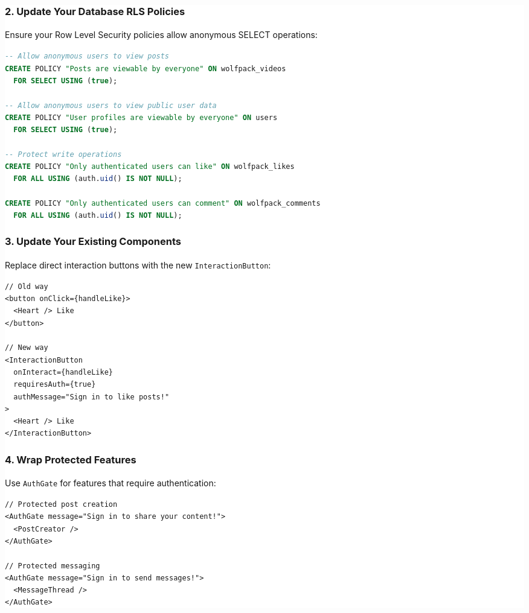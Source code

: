 ### 2. Update Your Database RLS Policies

Ensure your Row Level Security policies allow anonymous SELECT operations:

```sql
-- Allow anonymous users to view posts
CREATE POLICY "Posts are viewable by everyone" ON wolfpack_videos
  FOR SELECT USING (true);

-- Allow anonymous users to view public user data
CREATE POLICY "User profiles are viewable by everyone" ON users
  FOR SELECT USING (true);

-- Protect write operations
CREATE POLICY "Only authenticated users can like" ON wolfpack_likes
  FOR ALL USING (auth.uid() IS NOT NULL);

CREATE POLICY "Only authenticated users can comment" ON wolfpack_comments
  FOR ALL USING (auth.uid() IS NOT NULL);
```

### 3. Update Your Existing Components

Replace direct interaction buttons with the new `InteractionButton`:

```tsx
// Old way
<button onClick={handleLike}>
  <Heart /> Like
</button>

// New way
<InteractionButton
  onInteract={handleLike}
  requiresAuth={true}
  authMessage="Sign in to like posts!"
>
  <Heart /> Like
</InteractionButton>
```

### 4. Wrap Protected Features

Use `AuthGate` for features that require authentication:

```tsx
// Protected post creation
<AuthGate message="Sign in to share your content!">
  <PostCreator />
</AuthGate>

// Protected messaging
<AuthGate message="Sign in to send messages!">
  <MessageThread />
</AuthGate>
```
